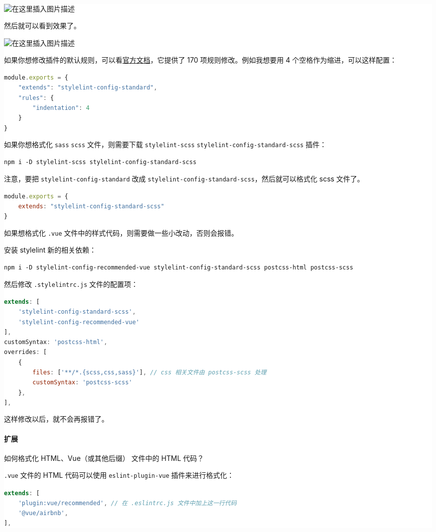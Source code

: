 ![在这里插入图片描述](https://img-blog.csdnimg.cn/img_convert/afa020a625f5c5aee5fa304d35eb6682.png)

然后就可以看到效果了。

![在这里插入图片描述](https://img-blog.csdnimg.cn/img_convert/6156343f2a04454fa1d843f8bdecd07e.gif)

如果你想修改插件的默认规则，可以看[官方文档](https://github.com/stylelint/stylelint/blob/5a8465770b4ec17bb1b47f359d1a17132a204a71/docs/user-guide/rules/list.md)，它提供了 170 项规则修改。例如我想要用 4 个空格作为缩进，可以这样配置：
```js
module.exports = {
    "extends": "stylelint-config-standard",
    "rules": {
        "indentation": 4
    }
}
```

如果你想格式化 `sass` `scss` 文件，则需要下载 `stylelint-scss` `stylelint-config-standard-scss` 插件：
```
npm i -D stylelint-scss stylelint-config-standard-scss
```
注意，要把 `stylelint-config-standard` 改成 `stylelint-config-standard-scss`，然后就可以格式化 scss 文件了。
```js
module.exports = {
    extends: "stylelint-config-standard-scss"
}
```
如果想格式化 `.vue` 文件中的样式代码，则需要做一些小改动，否则会报错。

安装 stylelint 新的相关依赖：
```
npm i -D stylelint-config-recommended-vue stylelint-config-standard-scss postcss-html postcss-scss
```
然后修改 `.stylelintrc.js` 文件的配置项：
```js
extends: [
    'stylelint-config-standard-scss',
    'stylelint-config-recommended-vue'
],
customSyntax: 'postcss-html',
overrides: [
    {
        files: ['**/*.{scss,css,sass}'], // css 相关文件由 postcss-scss 处理
        customSyntax: 'postcss-scss'
    },
],
```
这样修改以后，就不会再报错了。
#### 扩展
如何格式化 HTML、Vue（或其他后缀） 文件中的 HTML 代码？

`.vue` 文件的 HTML 代码可以使用 `eslint-plugin-vue` 插件来进行格式化：
```js
extends: [
    'plugin:vue/recommended', // 在 .eslintrc.js 文件中加上这一行代码
    '@vue/airbnb',
],
```
